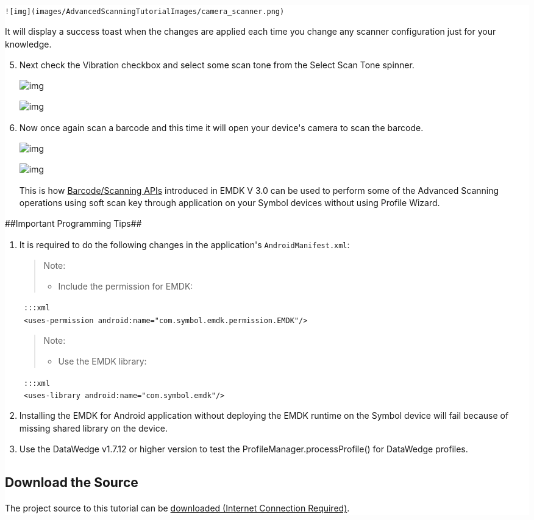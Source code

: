 	![img](images/AdvancedScanningTutorialImages/camera_scanner.png)

It will display a success toast when the changes are applied each time you change any scanner configuration just for your knowledge.

5. Next check the Vibration checkbox and select some scan tone from the Select Scan Tone spinner.

	![img](images/AdvancedScanningTutorialImages/tone_list.png)

	![img](images/AdvancedScanningTutorialImages/tone_selected.png)

4. Now once again scan a barcode and this time it will open your device's camera to scan the barcode.

    ![img](images/AdvancedScanningTutorialImages/camera_opened.png)

	![img](images/AdvancedScanningTutorialImages/final_scan.png)  

    This is how [Barcode/Scanning APIs](../guide/reference/EMDKList) introduced in EMDK V 3.0 can be used to perform some of the Advanced Scanning operations using soft scan key through application on your Symbol devices without using Profile Wizard. 

##Important Programming Tips##

1. It is required to do the following changes in the application's `AndroidManifest.xml`:  
  
    >Note:
    >* Include the permission for EMDK:  
    
        :::xml
        <uses-permission android:name="com.symbol.emdk.permission.EMDK"/>
    
	>Note:
    >* Use the EMDK library:  
    
        :::xml
        <uses-library android:name="com.symbol.emdk"/>
  
2. Installing the EMDK for Android application without deploying the EMDK runtime on the Symbol device will fail because of missing shared library on the device.
 
4. Use the DataWedge v1.7.12 or higher version to test the ProfileManager.processProfile() for DataWedge profiles.


## Download the Source
The project source to this tutorial can be [downloaded (Internet Connection Required)](https://s3.amazonaws.com/emdk/Tutorials/AdvancedScanningTutorial.zip).